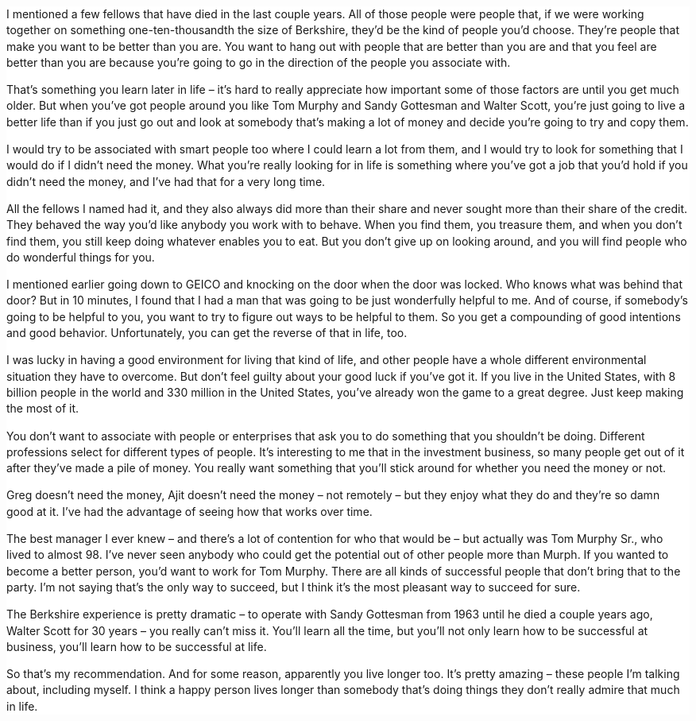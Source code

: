 I mentioned a few fellows that have died in the last couple years. All of those people were people that, if we were working together on something one-ten-thousandth the size of Berkshire, they’d be the kind of people you’d choose. They’re people that make you want to be better than you are. You want to hang out with people that are better than you are and that you feel are better than you are because you’re going to go in the direction of the people you associate with.

That’s something you learn later in life – it’s hard to really appreciate how important some of those factors are until you get much older. But when you’ve got people around you like Tom Murphy and Sandy Gottesman and Walter Scott, you’re just going to live a better life than if you just go out and look at somebody that’s making a lot of money and decide you’re going to try and copy them.

I would try to be associated with smart people too where I could learn a lot from them, and I would try to look for something that I would do if I didn’t need the money. What you’re really looking for in life is something where you’ve got a job that you’d hold if you didn’t need the money, and I’ve had that for a very long time.

All the fellows I named had it, and they also always did more than their share and never sought more than their share of the credit. They behaved the way you’d like anybody you work with to behave. When you find them, you treasure them, and when you don’t find them, you still keep doing whatever enables you to eat. But you don’t give up on looking around, and you will find people who do wonderful things for you.

I mentioned earlier going down to GEICO and knocking on the door when the door was locked. Who knows what was behind that door? But in 10 minutes, I found that I had a man that was going to be just wonderfully helpful to me. And of course, if somebody’s going to be helpful to you, you want to try to figure out ways to be helpful to them. So you get a compounding of good intentions and good behavior. Unfortunately, you can get the reverse of that in life, too.

I was lucky in having a good environment for living that kind of life, and other people have a whole different environmental situation they have to overcome. But don’t feel guilty about your good luck if you’ve got it. If you live in the United States, with 8 billion people in the world and 330 million in the United States, you’ve already won the game to a great degree. Just keep making the most of it.

You don’t want to associate with people or enterprises that ask you to do something that you shouldn’t be doing. Different professions select for different types of people. It’s interesting to me that in the investment business, so many people get out of it after they’ve made a pile of money. You really want something that you’ll stick around for whether you need the money or not.

Greg doesn’t need the money, Ajit doesn’t need the money – not remotely – but they enjoy what they do and they’re so damn good at it. I’ve had the advantage of seeing how that works over time.

The best manager I ever knew – and there’s a lot of contention for who that would be – but actually was Tom Murphy Sr., who lived to almost 98. I’ve never seen anybody who could get the potential out of other people more than Murph. If you wanted to become a better person, you’d want to work for Tom Murphy. There are all kinds of successful people that don’t bring that to the party. I’m not saying that’s the only way to succeed, but I think it’s the most pleasant way to succeed for sure.

The Berkshire experience is pretty dramatic – to operate with Sandy Gottesman from 1963 until he died a couple years ago, Walter Scott for 30 years – you really can’t miss it. You’ll learn all the time, but you’ll not only learn how to be successful at business, you’ll learn how to be successful at life.

So that’s my recommendation. And for some reason, apparently you live longer too. It’s pretty amazing – these people I’m talking about, including myself. I think a happy person lives longer than somebody that’s doing things they don’t really admire that much in life.
